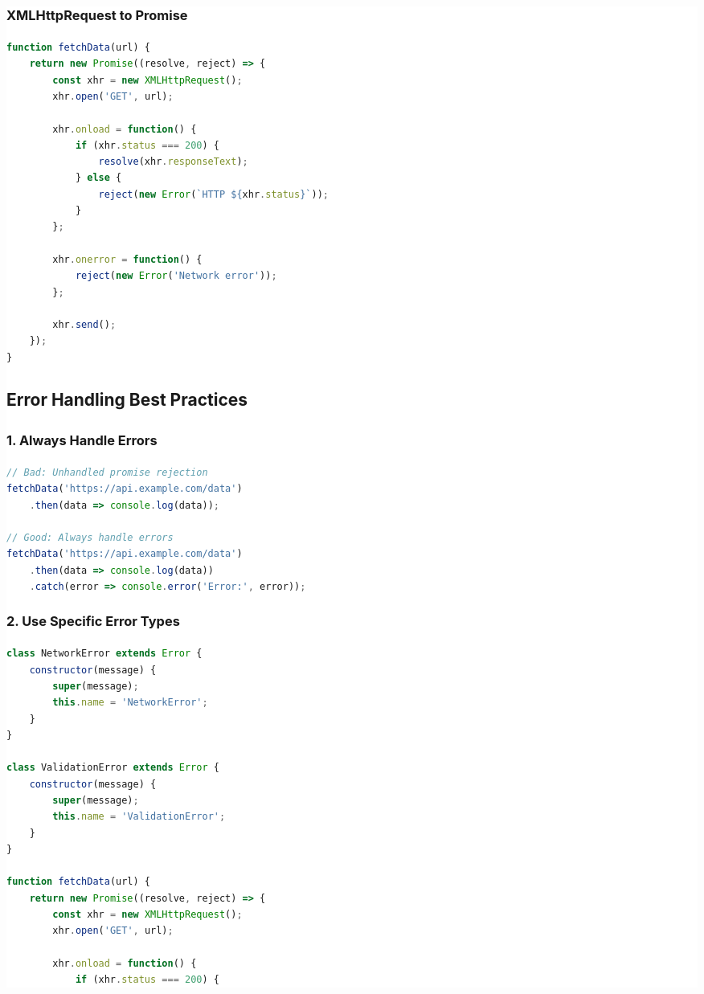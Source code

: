 ### XMLHttpRequest to Promise

```javascript
function fetchData(url) {
    return new Promise((resolve, reject) => {
        const xhr = new XMLHttpRequest();
        xhr.open('GET', url);
        
        xhr.onload = function() {
            if (xhr.status === 200) {
                resolve(xhr.responseText);
            } else {
                reject(new Error(`HTTP ${xhr.status}`));
            }
        };
        
        xhr.onerror = function() {
            reject(new Error('Network error'));
        };
        
        xhr.send();
    });
}
```

## Error Handling Best Practices

### 1. Always Handle Errors

```javascript
// Bad: Unhandled promise rejection
fetchData('https://api.example.com/data')
    .then(data => console.log(data));

// Good: Always handle errors
fetchData('https://api.example.com/data')
    .then(data => console.log(data))
    .catch(error => console.error('Error:', error));
```

### 2. Use Specific Error Types

```javascript
class NetworkError extends Error {
    constructor(message) {
        super(message);
        this.name = 'NetworkError';
    }
}

class ValidationError extends Error {
    constructor(message) {
        super(message);
        this.name = 'ValidationError';
    }
}

function fetchData(url) {
    return new Promise((resolve, reject) => {
        const xhr = new XMLHttpRequest();
        xhr.open('GET', url);
        
        xhr.onload = function() {
            if (xhr.status === 200) {
```